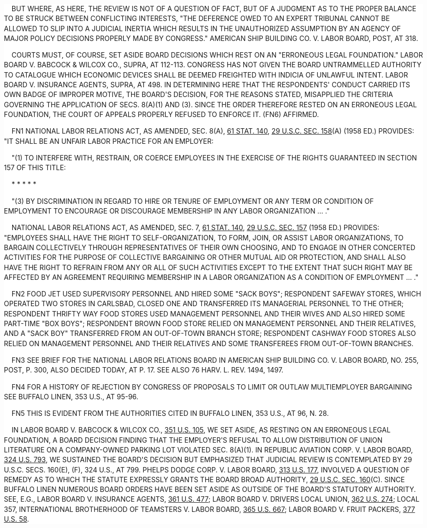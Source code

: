     BUT WHERE, AS HERE, THE REVIEW IS NOT OF A QUESTION OF FACT, BUT OF A JUDGMENT AS TO THE PROPER BALANCE TO BE STRUCK BETWEEN CONFLICTING INTERESTS, "THE DEFERENCE OWED TO AN EXPERT TRIBUNAL CANNOT BE ALLOWED TO SLIP INTO A JUDICIAL INERTIA WHICH RESULTS IN THE UNAUTHORIZED ASSUMPTION BY AN AGENCY OF MAJOR POLICY DECISIONS PROPERLY MADE BY CONGRESS."  AMERICAN SHIP BUILDING CO. V. LABOR BOARD, POST, AT 318.

    COURTS MUST, OF COURSE, SET ASIDE BOARD DECISIONS WHICH REST ON AN "ERRONEOUS LEGAL FOUNDATION."  LABOR BOARD V. BABCOCK & WILCOX CO., SUPRA, AT 112-113.  CONGRESS HAS NOT GIVEN THE BOARD UNTRAMMELLED AUTHORITY TO CATALOGUE WHICH ECONOMIC DEVICES SHALL BE DEEMED FREIGHTED WITH INDICIA OF UNLAWFUL INTENT.  LABOR BOARD V. INSURANCE AGENTS, SUPRA, AT 498.  IN DETERMINING HERE THAT THE RESPONDENTS' CONDUCT CARRIED ITS OWN BADGE OF IMPROPER MOTIVE, THE BOARD'S DECISION, FOR THE REASONS STATED, MISAPPLIED THE CRITERIA GOVERNING THE APPLICATION OF SECS. 8(A)(1) AND (3).  SINCE THE ORDER THEREFORE RESTED ON AN ERRONEOUS LEGAL FOUNDATION, THE COURT OF APPEALS PROPERLY REFUSED TO ENFORCE IT.  (FN6)  AFFIRMED.

    FN1  NATIONAL LABOR RELATIONS ACT, AS AMENDED, SEC. 8(A), [61 STAT. 140][/us/stat/61/140], [29 U.S.C. SEC.  158][/us/usc/t29/s158](A) (1958 ED.)  PROVIDES:  "IT SHALL BE AN UNFAIR LABOR PRACTICE FOR AN EMPLOYER:

    "(1)  TO INTERFERE WITH, RESTRAIN, OR COERCE EMPLOYEES IN THE EXERCISE OF THE RIGHTS GUARANTEED IN SECTION 157 OF THIS TITLE:

    \*         \*         \*         \*     \*

    "(3)  BY DISCRIMINATION IN REGARD TO HIRE OR TENURE OF EMPLOYMENT OR ANY TERM OR CONDITION OF EMPLOYMENT TO ENCOURAGE OR DISCOURAGE MEMBERSHIP IN ANY LABOR ORGANIZATION  ...  ."

    NATIONAL LABOR RELATIONS ACT, AS AMENDED, SEC. 7, [61 STAT. 140][/us/stat/61/140], [29 U.S.C. SEC. 157][/us/usc/t29/s157] (1958 ED.)  PROVIDES:  "EMPLOYEES SHALL HAVE THE RIGHT TO SELF-ORGANIZATION, TO FORM, JOIN, OR ASSIST LABOR ORGANIZATIONS, TO BARGAIN COLLECTIVELY THROUGH REPRESENTATIVES OF THEIR OWN CHOOSING, AND TO ENGAGE IN OTHER CONCERTED ACTIVITIES FOR THE PURPOSE OF COLLECTIVE BARGAINING OR OTHER MUTUAL AID OR PROTECTION, AND SHALL ALSO HAVE THE RIGHT TO REFRAIN FROM ANY OR ALL OF SUCH ACTIVITIES EXCEPT TO THE EXTENT THAT SUCH RIGHT MAY BE AFFECTED BY AN AGREEMENT REQUIRING MEMBERSHIP IN A LABOR ORGANIZATION AS A CONDITION OF EMPLOYMENT  ... ."

    FN2  FOOD JET USED SUPERVISORY PERSONNEL AND HIRED SOME "SACK BOYS"; RESPONDENT SAFEWAY STORES, WHICH OPERATED TWO STORES IN CARLSBAD, CLOSED ONE AND TRANSFERRED ITS MANAGERIAL PERSONNEL TO THE OTHER; RESPONDENT THRIFTY WAY FOOD STORES USED MANAGEMENT PERSONNEL AND THEIR WIVES AND ALSO HIRED SOME PART-TIME "BOX BOYS"; RESPONDENT BROWN FOOD STORE RELIED ON MANAGEMENT PERSONNEL AND THEIR RELATIVES, AND A "SACK BOY" TRANSFERRED FROM AN OUT-OF-TOWN BRANCH STORE; RESPONDENT CASHWAY FOOD STORES ALSO RELIED ON MANAGEMENT PERSONNEL AND THEIR RELATIVES AND SOME TRANSFEREES FROM OUT-OF-TOWN BRANCHES.

    FN3  SEE BRIEF FOR THE NATIONAL LABOR RELATIONS BOARD IN AMERICAN SHIP BUILDING CO. V. LABOR BOARD, NO. 255, POST, P. 300, ALSO DECIDED TODAY, AT P. 17.  SEE ALSO 76 HARV. L. REV. 1494, 1497.

    FN4  FOR A HISTORY OF REJECTION BY CONGRESS OF PROPOSALS TO LIMIT OR OUTLAW MULTIEMPLOYER BARGAINING SEE BUFFALO LINEN, 353 U.S., AT 95-96.

    FN5  THIS IS EVIDENT FROM THE AUTHORITIES CITED IN BUFFALO LINEN, 353 U.S., AT 96, N. 28.

    IN LABOR BOARD V. BABCOCK & WILCOX CO., [351 U.S. 105][/us/courts/scotus/usReporter/351/105], WE SET ASIDE, AS RESTING ON AN ERRONEOUS LEGAL FOUNDATION, A BOARD DECISION FINDING THAT THE EMPLOYER'S REFUSAL TO ALLOW DISTRIBUTION OF UNION LITERATURE ON A COMPANY-OWNED PARKING LOT VIOLATED SEC. 8(A)(1).  IN REPUBLIC AVIATION CORP. V. LABOR BOARD, [324 U.S. 793][/us/courts/scotus/usReporter/324/793], WE SUSTAINED THE BOARD'S DECISION BUT EMPHASIZED THAT JUDICIAL REVIEW IS CONTEMPLATED BY 29 U.S.C. SECS. 160(E), (F), 324 U.S., AT 799.  PHELPS DODGE CORP. V. LABOR BOARD, [313 U.S. 177][/us/courts/scotus/usReporter/313/177], INVOLVED A QUESTION OF REMEDY AS TO WHICH THE STATUTE EXPRESSLY GRANTS THE BOARD BROAD AUTHORITY, [29 U.S.C.  SEC. 160][/us/usc/t29/s160](C).  SINCE BUFFALO LINEN NUMEROUS BOARD ORDERS HAVE BEEN SET ASIDE AS OUTSIDE OF THE BOARD'S STATUTORY AUTHORITY.  SEE, E.G., LABOR BOARD V. INSURANCE AGENTS, [361 U.S. 477][/us/courts/scotus/usReporter/361/477]; LABOR BOARD V. DRIVERS LOCAL UNION, [362 U.S. 274][/us/courts/scotus/usReporter/362/274]; LOCAL 357, INTERNATIONAL BROTHERHOOD OF TEAMSTERS V. LABOR BOARD, [365 U.S. 667][/us/courts/scotus/usReporter/365/667]; LABOR BOARD V. FRUIT PACKERS, [377 U.S. 58][/us/courts/scotus/usReporter/377/58].


[/us/courts/scotus/usReporter/380/278]: https://publicdocs.github.io/go/links?ns=uslm-x&ref=%2Fus%2Fcourts%2Fscotus%2FusReporter%2F380%2F278
[/us/courts/scotus/usReporter/353/87]: https://publicdocs.github.io/go/links?ns=uslm-x&ref=%2Fus%2Fcourts%2Fscotus%2FusReporter%2F353%2F87
[/us/courts/scotus/usReporter/304/333]: https://publicdocs.github.io/go/links?ns=uslm-x&ref=%2Fus%2Fcourts%2Fscotus%2FusReporter%2F304%2F333
[/us/courts/scotus/usReporter/375/962]: https://publicdocs.github.io/go/links?ns=uslm-x&ref=%2Fus%2Fcourts%2Fscotus%2FusReporter%2F375%2F962
[/us/courts/scotus/usReporter/353/87]: https://publicdocs.github.io/go/links?ns=uslm-x&ref=%2Fus%2Fcourts%2Fscotus%2FusReporter%2F353%2F87
[/us/courts/scotus/usReporter/373/221]: https://publicdocs.github.io/go/links?ns=uslm-x&ref=%2Fus%2Fcourts%2Fscotus%2FusReporter%2F373%2F221
[/us/courts/scotus/usReporter/379/21]: https://publicdocs.github.io/go/links?ns=uslm-x&ref=%2Fus%2Fcourts%2Fscotus%2FusReporter%2F379%2F21
[/us/courts/scotus/usReporter/361/477]: https://publicdocs.github.io/go/links?ns=uslm-x&ref=%2Fus%2Fcourts%2Fscotus%2FusReporter%2F361%2F477
[/us/courts/scotus/usReporter/347/17]: https://publicdocs.github.io/go/links?ns=uslm-x&ref=%2Fus%2Fcourts%2Fscotus%2FusReporter%2F347%2F17
[/us/courts/scotus/usReporter/301/1]: https://publicdocs.github.io/go/links?ns=uslm-x&ref=%2Fus%2Fcourts%2Fscotus%2FusReporter%2F301%2F1
[/us/courts/scotus/usReporter/301/103]: https://publicdocs.github.io/go/links?ns=uslm-x&ref=%2Fus%2Fcourts%2Fscotus%2FusReporter%2F301%2F103
[/us/courts/scotus/usReporter/365/667]: https://publicdocs.github.io/go/links?ns=uslm-x&ref=%2Fus%2Fcourts%2Fscotus%2FusReporter%2F365%2F667
[/us/courts/scotus/usReporter/340/474]: https://publicdocs.github.io/go/links?ns=uslm-x&ref=%2Fus%2Fcourts%2Fscotus%2FusReporter%2F340%2F474
[/us/courts/scotus/usReporter/351/105]: https://publicdocs.github.io/go/links?ns=uslm-x&ref=%2Fus%2Fcourts%2Fscotus%2FusReporter%2F351%2F105
[/us/courts/scotus/usReporter/324/793]: https://publicdocs.github.io/go/links?ns=uslm-x&ref=%2Fus%2Fcourts%2Fscotus%2FusReporter%2F324%2F793
[/us/stat/61/140]: https://publicdocs.github.io/go/links?ns=uslm&ref=%2Fus%2Fstat%2F61%2F140
[/us/usc/t29/s158]: https://publicdocs.github.io/go/links?ns=uslm&ref=%2Fus%2Fusc%2Ft29%2Fs158
[/us/stat/61/140]: https://publicdocs.github.io/go/links?ns=uslm&ref=%2Fus%2Fstat%2F61%2F140
[/us/usc/t29/s157]: https://publicdocs.github.io/go/links?ns=uslm&ref=%2Fus%2Fusc%2Ft29%2Fs157
[/us/courts/scotus/usReporter/351/105]: https://publicdocs.github.io/go/links?ns=uslm-x&ref=%2Fus%2Fcourts%2Fscotus%2FusReporter%2F351%2F105
[/us/courts/scotus/usReporter/324/793]: https://publicdocs.github.io/go/links?ns=uslm-x&ref=%2Fus%2Fcourts%2Fscotus%2FusReporter%2F324%2F793
[/us/courts/scotus/usReporter/313/177]: https://publicdocs.github.io/go/links?ns=uslm-x&ref=%2Fus%2Fcourts%2Fscotus%2FusReporter%2F313%2F177
[/us/usc/t29/s160]: https://publicdocs.github.io/go/links?ns=uslm&ref=%2Fus%2Fusc%2Ft29%2Fs160
[/us/courts/scotus/usReporter/361/477]: https://publicdocs.github.io/go/links?ns=uslm-x&ref=%2Fus%2Fcourts%2Fscotus%2FusReporter%2F361%2F477
[/us/courts/scotus/usReporter/362/274]: https://publicdocs.github.io/go/links?ns=uslm-x&ref=%2Fus%2Fcourts%2Fscotus%2FusReporter%2F362%2F274
[/us/courts/scotus/usReporter/365/667]: https://publicdocs.github.io/go/links?ns=uslm-x&ref=%2Fus%2Fcourts%2Fscotus%2FusReporter%2F365%2F667
[/us/courts/scotus/usReporter/377/58]: https://publicdocs.github.io/go/links?ns=uslm-x&ref=%2Fus%2Fcourts%2Fscotus%2FusReporter%2F377%2F58
[/us/courts/scotus/usReporter/304/333]: https://publicdocs.github.io/go/links?ns=uslm-x&ref=%2Fus%2Fcourts%2Fscotus%2FusReporter%2F304%2F333
[/us/courts/scotus/usReporter/353/87]: https://publicdocs.github.io/go/links?ns=uslm-x&ref=%2Fus%2Fcourts%2Fscotus%2FusReporter%2F353%2F87
[/us/courts/scotus/usReporter/304/333]: https://publicdocs.github.io/go/links?ns=uslm-x&ref=%2Fus%2Fcourts%2Fscotus%2FusReporter%2F304%2F333
[/us/courts/scotus/usReporter/373/221]: https://publicdocs.github.io/go/links?ns=uslm-x&ref=%2Fus%2Fcourts%2Fscotus%2FusReporter%2F373%2F221
[/us/courts/scotus/usReporter/313/177]: https://publicdocs.github.io/go/links?ns=uslm-x&ref=%2Fus%2Fcourts%2Fscotus%2FusReporter%2F313%2F177
[/us/courts/scotus/usReporter/324/793]: https://publicdocs.github.io/go/links?ns=uslm-x&ref=%2Fus%2Fcourts%2Fscotus%2FusReporter%2F324%2F793
[/us/courts/scotus/usReporter/353/87]: https://publicdocs.github.io/go/links?ns=uslm-x&ref=%2Fus%2Fcourts%2Fscotus%2FusReporter%2F353%2F87
[/us/courts/scotus/usReporter/373/221]: https://publicdocs.github.io/go/links?ns=uslm-x&ref=%2Fus%2Fcourts%2Fscotus%2FusReporter%2F373%2F221
[/us/courts/scotus/usReporter/379/21]: https://publicdocs.github.io/go/links?ns=uslm-x&ref=%2Fus%2Fcourts%2Fscotus%2FusReporter%2F379%2F21
[/us/courts/scotus/usReporter/313/177]: https://publicdocs.github.io/go/links?ns=uslm-x&ref=%2Fus%2Fcourts%2Fscotus%2FusReporter%2F313%2F177
[/us/courts/scotus/usReporter/353/87]: https://publicdocs.github.io/go/links?ns=uslm-x&ref=%2Fus%2Fcourts%2Fscotus%2FusReporter%2F353%2F87
[/us/courts/scotus/usReporter/373/221]: https://publicdocs.github.io/go/links?ns=uslm-x&ref=%2Fus%2Fcourts%2Fscotus%2FusReporter%2F373%2F221
[/us/courts/scotus/usReporter/379/21]: https://publicdocs.github.io/go/links?ns=uslm-x&ref=%2Fus%2Fcourts%2Fscotus%2FusReporter%2F379%2F21
[/us/courts/scotus/usReporter/313/177]: https://publicdocs.github.io/go/links?ns=uslm-x&ref=%2Fus%2Fcourts%2Fscotus%2FusReporter%2F313%2F177
[/us/courts/scotus/usReporter/371/156]: https://publicdocs.github.io/go/links?ns=uslm-x&ref=%2Fus%2Fcourts%2Fscotus%2FusReporter%2F371%2F156
[/us/courts/scotus/usReporter/304/333]: https://publicdocs.github.io/go/links?ns=uslm-x&ref=%2Fus%2Fcourts%2Fscotus%2FusReporter%2F304%2F333
[/us/courts/scotus/usReporter/342/868]: https://publicdocs.github.io/go/links?ns=uslm-x&ref=%2Fus%2Fcourts%2Fscotus%2FusReporter%2F342%2F868
[/us/courts/scotus/usReporter/347/17]: https://publicdocs.github.io/go/links?ns=uslm-x&ref=%2Fus%2Fcourts%2Fscotus%2FusReporter%2F347%2F17
[/us/courts/scotus/usReporter/373/221]: https://publicdocs.github.io/go/links?ns=uslm-x&ref=%2Fus%2Fcourts%2Fscotus%2FusReporter%2F373%2F221
[/us/courts/scotus/usReporter/353/87]: https://publicdocs.github.io/go/links?ns=uslm-x&ref=%2Fus%2Fcourts%2Fscotus%2FusReporter%2F353%2F87
[/us/courts/scotus/usReporter/373/221]: https://publicdocs.github.io/go/links?ns=uslm-x&ref=%2Fus%2Fcourts%2Fscotus%2FusReporter%2F373%2F221